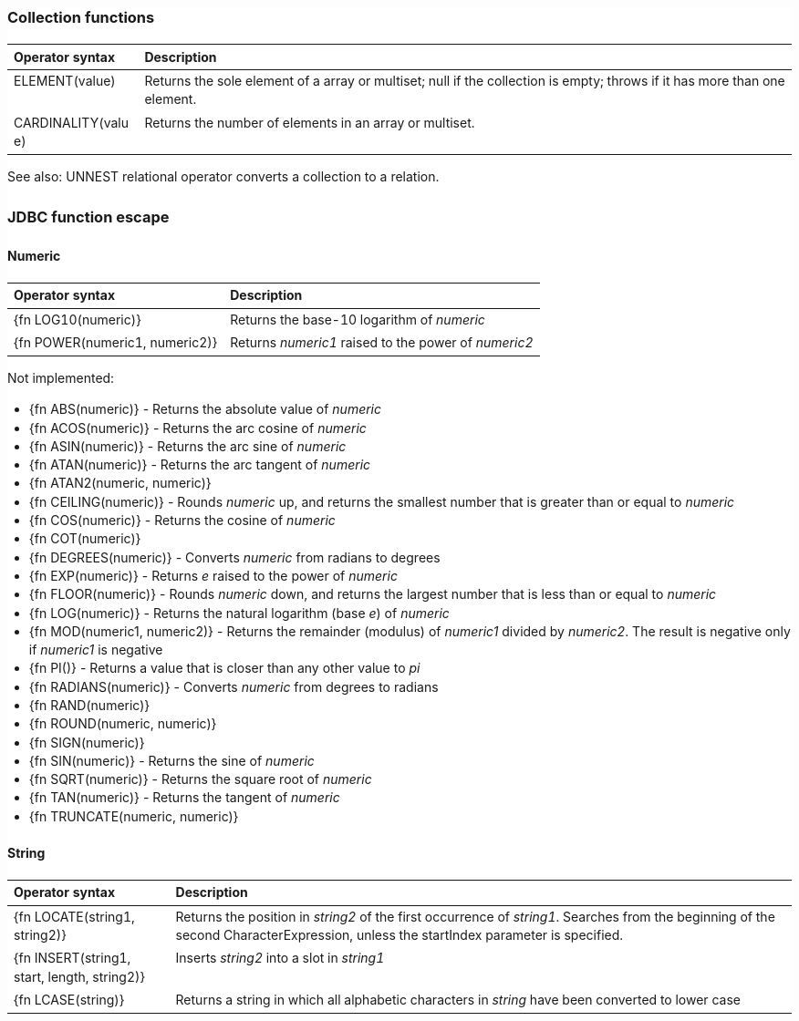 ### Collection functions

| Operator syntax | Description
|:--------------- |:-----------
| ELEMENT(value)  | Returns the sole element of a array or multiset; null if the collection is empty; throws if it has more than one element.
| CARDINALITY(value) | Returns the number of elements in an array or multiset.

See also: UNNEST relational operator converts a collection to a relation.

### JDBC function escape

#### Numeric

| Operator syntax                | Description
|:------------------------------ |:-----------
| {fn LOG10(numeric)}            | Returns the base-10 logarithm of *numeric*
| {fn POWER(numeric1, numeric2)} | Returns *numeric1* raised to the power of *numeric2*

Not implemented:

* {fn ABS(numeric)} - Returns the absolute value of *numeric*
* {fn ACOS(numeric)} - Returns the arc cosine of *numeric*
* {fn ASIN(numeric)} - Returns the arc sine of *numeric*
* {fn ATAN(numeric)} - Returns the arc tangent of *numeric*
* {fn ATAN2(numeric, numeric)}
* {fn CEILING(numeric)} - Rounds *numeric* up, and returns the smallest number that is greater than or equal to *numeric*
* {fn COS(numeric)} - Returns the cosine of *numeric*
* {fn COT(numeric)}
* {fn DEGREES(numeric)} - Converts *numeric* from radians to degrees
* {fn EXP(numeric)} - Returns *e* raised to the power of *numeric*
* {fn FLOOR(numeric)} - Rounds *numeric* down, and returns the largest number that is less than or equal to *numeric*
* {fn LOG(numeric)} - Returns the natural logarithm (base *e*) of *numeric*
* {fn MOD(numeric1, numeric2)} - Returns the remainder (modulus) of *numeric1* divided by *numeric2*. The result is negative only if *numeric1* is negative
* {fn PI()} - Returns a value that is closer than any other value to *pi*
* {fn RADIANS(numeric)} - Converts *numeric* from degrees to radians
* {fn RAND(numeric)}
* {fn ROUND(numeric, numeric)}
* {fn SIGN(numeric)}
* {fn SIN(numeric)} - Returns the sine of *numeric*
* {fn SQRT(numeric)} - Returns the square root of *numeric*
* {fn TAN(numeric)} - Returns the tangent of *numeric*
* {fn TRUNCATE(numeric, numeric)}

#### String

| Operator syntax | Description
|:--------------- |:-----------
| {fn LOCATE(string1, string2)} | Returns the position in *string2* of the first occurrence of *string1*. Searches from the beginning of the second CharacterExpression, unless the startIndex parameter is specified.
| {fn INSERT(string1, start, length, string2)} | Inserts *string2* into a slot in *string1*
| {fn LCASE(string)}            | Returns a string in which all alphabetic characters in *string* have been converted to lower case
